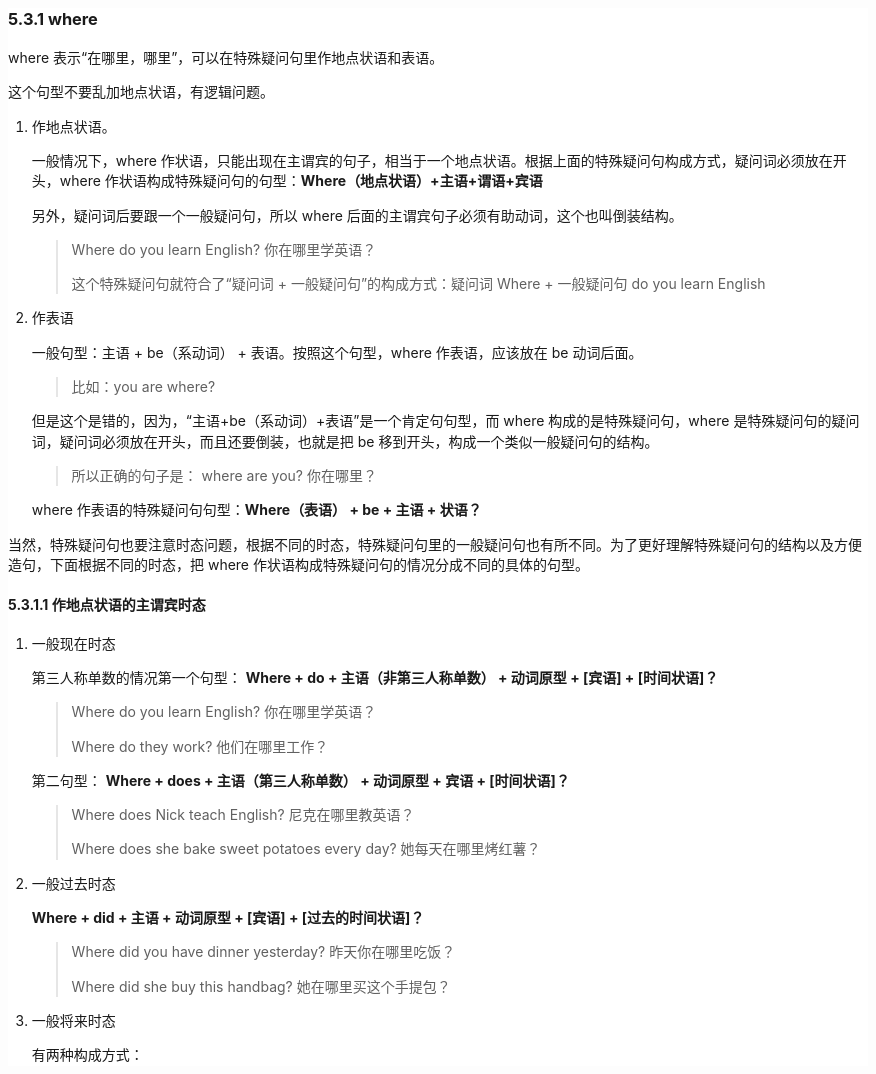 

### 5.3.1 where

where 表示“在哪里，哪里”，可以在特殊疑问句里作地点状语和表语。

这个句型不要乱加地点状语，有逻辑问题。

1. 作地点状语。

   一般情况下，where 作状语，只能出现在主谓宾的句子，相当于一个地点状语。根据上面的特殊疑问句构成方式，疑问词必须放在开头，where 作状语构成特殊疑问句的句型：**Where（地点状语）+主语+谓语+宾语**

   另外，疑问词后要跟一个一般疑问句，所以 where 后面的主谓宾句子必须有助动词，这个也叫倒装结构。

   > Where do you learn English? 你在哪里学英语？
   >
   > 这个特殊疑问句就符合了“疑问词 + 一般疑问句”的构成方式：疑问词 Where + 一般疑问句 do you learn English

2. 作表语

   一般句型：主语 + be（系动词） + 表语。按照这个句型，where 作表语，应该放在 be 动词后面。

   > 比如：you are where?

   但是这个是错的，因为，“主语+be（系动词）+表语”是一个肯定句句型，而 where 构成的是特殊疑问句，where 是特殊疑问句的疑问词，疑问词必须放在开头，而且还要倒装，也就是把 be 移到开头，构成一个类似一般疑问句的结构。

   > 所以正确的句子是： where are you? 你在哪里？

   where 作表语的特殊疑问句句型：**Where（表语） + be + 主语 + 状语？**

当然，特殊疑问句也要注意时态问题，根据不同的时态，特殊疑问句里的一般疑问句也有所不同。为了更好理解特殊疑问句的结构以及方便造句，下面根据不同的时态，把 where 作状语构成特殊疑问句的情况分成不同的具体的句型。

#### 5.3.1.1 作地点状语的主谓宾时态

1. 一般现在时态

   第三人称单数的情况第一个句型： **Where + do + 主语（非第三人称单数） + 动词原型 + [宾语] + [时间状语]？**

   > Where do you learn English? 你在哪里学英语？
   >
   > Where do they work? 他们在哪里工作？

   第二句型： **Where + does + 主语（第三人称单数） + 动词原型 + 宾语 + [时间状语]？**

   > Where does Nick teach English? 尼克在哪里教英语？
   >
   > Where does she bake sweet potatoes every day? 她每天在哪里烤红薯？

2. 一般过去时态

   **Where + did + 主语 + 动词原型 + [宾语] + [过去的时间状语]？**

   > Where did you have dinner yesterday? 昨天你在哪里吃饭？
   >
   > Where did she buy this handbag? 她在哪里买这个手提包？

3. 一般将来时态

   有两种构成方式：
